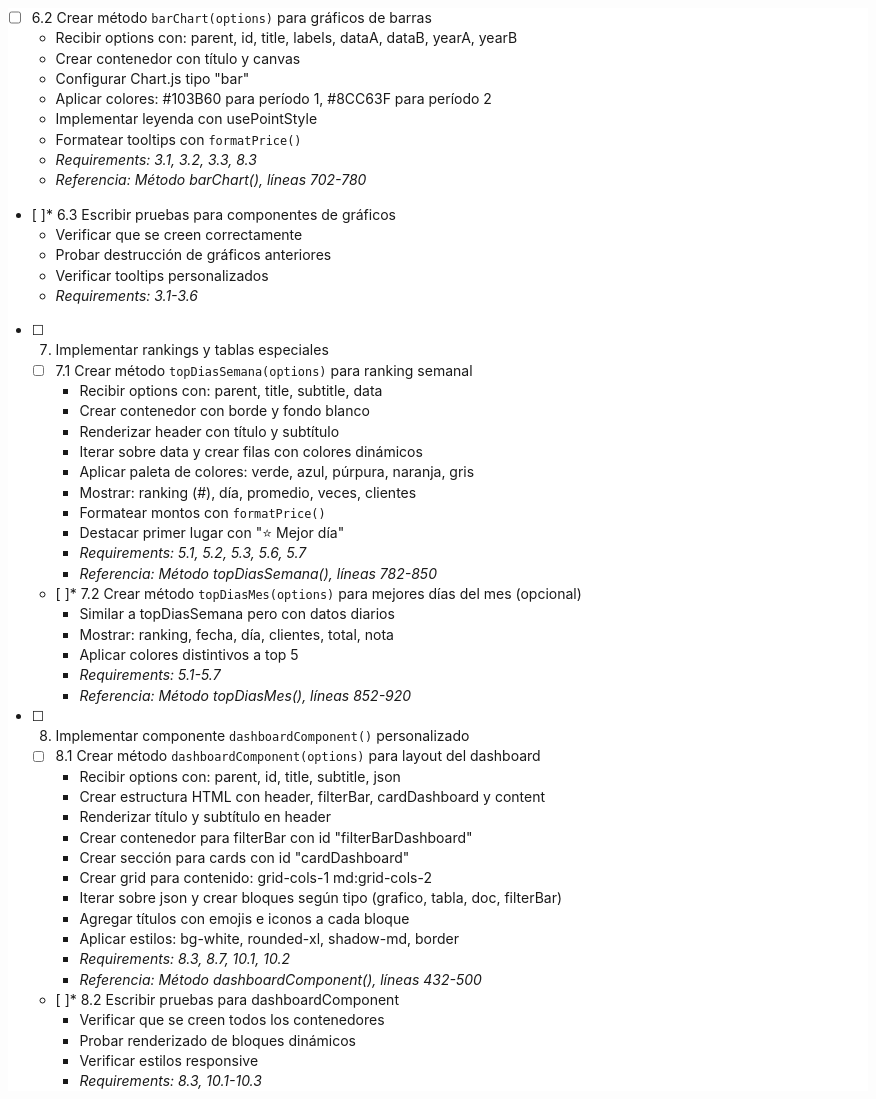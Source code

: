   - [ ] 6.2 Crear método `barChart(options)` para gráficos de barras
    - Recibir options con: parent, id, title, labels, dataA, dataB, yearA, yearB
    - Crear contenedor con título y canvas
    - Configurar Chart.js tipo "bar"
    - Aplicar colores: #103B60 para período 1, #8CC63F para período 2
    - Implementar leyenda con usePointStyle
    - Formatear tooltips con `formatPrice()`
    - _Requirements: 3.1, 3.2, 3.3, 8.3_
    - _Referencia: Método barChart(), líneas 702-780_

  - [ ]* 6.3 Escribir pruebas para componentes de gráficos
    - Verificar que se creen correctamente
    - Probar destrucción de gráficos anteriores
    - Verificar tooltips personalizados
    - _Requirements: 3.1-3.6_

- [ ] 7. Implementar rankings y tablas especiales
  - [ ] 7.1 Crear método `topDiasSemana(options)` para ranking semanal
    - Recibir options con: parent, title, subtitle, data
    - Crear contenedor con borde y fondo blanco
    - Renderizar header con título y subtítulo
    - Iterar sobre data y crear filas con colores dinámicos
    - Aplicar paleta de colores: verde, azul, púrpura, naranja, gris
    - Mostrar: ranking (#), día, promedio, veces, clientes
    - Formatear montos con `formatPrice()`
    - Destacar primer lugar con "⭐ Mejor día"
    - _Requirements: 5.1, 5.2, 5.3, 5.6, 5.7_
    - _Referencia: Método topDiasSemana(), líneas 782-850_

  - [ ]* 7.2 Crear método `topDiasMes(options)` para mejores días del mes (opcional)
    - Similar a topDiasSemana pero con datos diarios
    - Mostrar: ranking, fecha, día, clientes, total, nota
    - Aplicar colores distintivos a top 5
    - _Requirements: 5.1-5.7_
    - _Referencia: Método topDiasMes(), líneas 852-920_

- [ ] 8. Implementar componente `dashboardComponent()` personalizado
  - [ ] 8.1 Crear método `dashboardComponent(options)` para layout del dashboard
    - Recibir options con: parent, id, title, subtitle, json
    - Crear estructura HTML con header, filterBar, cardDashboard y content
    - Renderizar título y subtítulo en header
    - Crear contenedor para filterBar con id "filterBarDashboard"
    - Crear sección para cards con id "cardDashboard"
    - Crear grid para contenido: grid-cols-1 md:grid-cols-2
    - Iterar sobre json y crear bloques según tipo (grafico, tabla, doc, filterBar)
    - Agregar títulos con emojis e iconos a cada bloque
    - Aplicar estilos: bg-white, rounded-xl, shadow-md, border
    - _Requirements: 8.3, 8.7, 10.1, 10.2_
    - _Referencia: Método dashboardComponent(), líneas 432-500_

  - [ ]* 8.2 Escribir pruebas para dashboardComponent
    - Verificar que se creen todos los contenedores
    - Probar renderizado de bloques dinámicos
    - Verificar estilos responsive
    - _Requirements: 8.3, 10.1-10.3_
